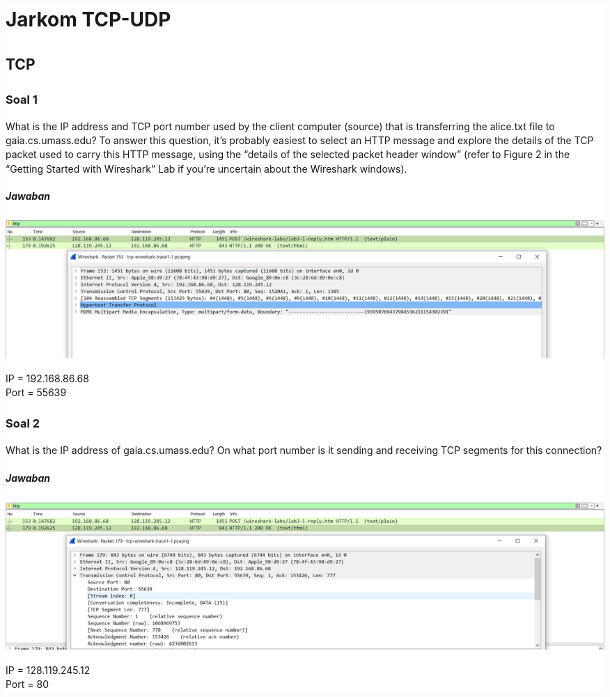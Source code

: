 # Jarkom TCP-UDP

## TCP

### Soal 1
What is the IP address and TCP port number used by the client computer (source)
that is transferring the alice.txt file to gaia.cs.umass.edu? To answer this
question, it’s probably easiest to select an HTTP message and explore the details
of the TCP packet used to carry this HTTP message, using the “details of the
selected packet header window” (refer to Figure 2 in the “Getting Started with
Wireshark” Lab if you’re uncertain about the Wireshark windows).

##### Jawaban
![1](no1.png)

IP = 192.168.86.68 <br>
Port = 55639


### Soal 2
What is the IP address of gaia.cs.umass.edu? On what port number is it sending
and receiving TCP segments for this connection?

##### Jawaban
![2](no2.png)

IP = 128.119.245.12 <br>
Port = 80
